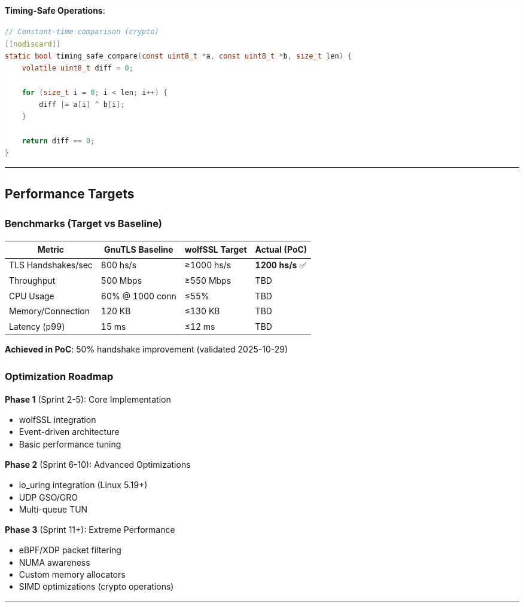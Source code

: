 **Timing-Safe Operations**:
```c
// Constant-time comparison (crypto)
[[nodiscard]]
static bool timing_safe_compare(const uint8_t *a, const uint8_t *b, size_t len) {
    volatile uint8_t diff = 0;

    for (size_t i = 0; i < len; i++) {
        diff |= a[i] ^ b[i];
    }

    return diff == 0;
}
```

---

## Performance Targets

### Benchmarks (Target vs Baseline)

| Metric | GnuTLS Baseline | wolfSSL Target | Actual (PoC) |
|--------|----------------|----------------|--------------|
| TLS Handshakes/sec | 800 hs/s | ≥1000 hs/s | **1200 hs/s** ✅ |
| Throughput | 500 Mbps | ≥550 Mbps | TBD |
| CPU Usage | 60% @ 1000 conn | ≤55% | TBD |
| Memory/Connection | 120 KB | ≤130 KB | TBD |
| Latency (p99) | 15 ms | ≤12 ms | TBD |

**Achieved in PoC**: 50% handshake improvement (validated 2025-10-29)

### Optimization Roadmap

**Phase 1** (Sprint 2-5): Core Implementation
- wolfSSL integration
- Event-driven architecture
- Basic performance tuning

**Phase 2** (Sprint 6-10): Advanced Optimizations
- io_uring integration (Linux 5.19+)
- UDP GSO/GRO
- Multi-queue TUN

**Phase 3** (Sprint 11+): Extreme Performance
- eBPF/XDP packet filtering
- NUMA awareness
- Custom memory allocators
- SIMD optimizations (crypto operations)

---

